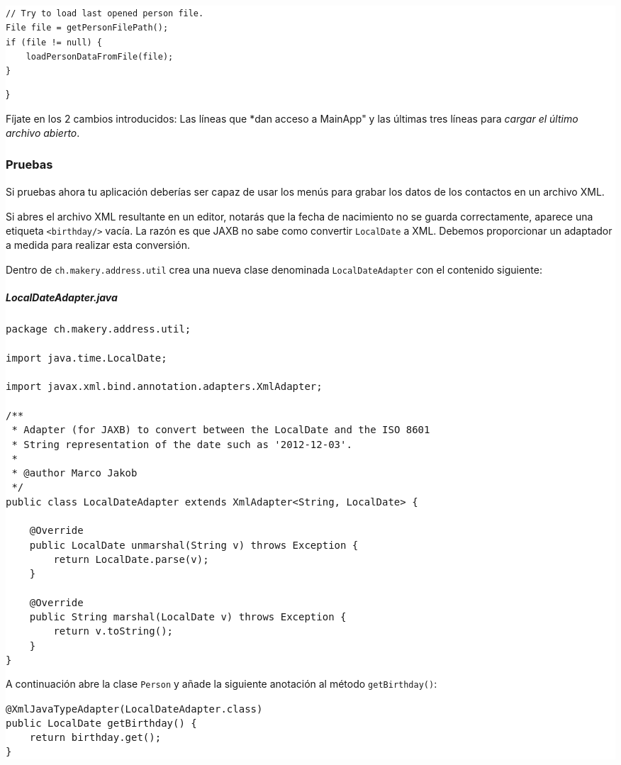     // Try to load last opened person file.
    File file = getPersonFilePath();
    if (file != null) {
        loadPersonDataFromFile(file);
    }
}
</pre>

Fíjate en los 2 cambios introducidos: Las líneas que *dan acceso a MainApp" y las últimas tres líneas para *cargar el último archivo abierto*.


### Pruebas

Si pruebas ahora tu aplicación deberías ser capaz de usar los menús para grabar los datos de los contactos en un archivo XML. 

Si abres el archivo XML resultante en un editor, notarás que la fecha de nacimiento no se guarda correctamente, aparece una etiqueta `<birthday/>` vacía. La razón es que JAXB no sabe como convertir `LocalDate` a XML. Debemos proporcionar un adaptador a medida para realizar esta conversión.

Dentro de `ch.makery.address.util` crea una nueva clase denominada `LocalDateAdapter` con el contenido siguiente:

##### LocalDateAdapter.java

<pre class="prettyprint lang-java">
package ch.makery.address.util;

import java.time.LocalDate;

import javax.xml.bind.annotation.adapters.XmlAdapter;

/**
 * Adapter (for JAXB) to convert between the LocalDate and the ISO 8601 
 * String representation of the date such as '2012-12-03'.
 * 
 * @author Marco Jakob
 */
public class LocalDateAdapter extends XmlAdapter&lt;String, LocalDate> {

	@Override
	public LocalDate unmarshal(String v) throws Exception {
		return LocalDate.parse(v);
	}

	@Override
	public String marshal(LocalDate v) throws Exception {
		return v.toString();
	}
}
</pre>

A continuación abre la clase `Person` y añade la siguiente anotación al método `getBirthday()`:

<pre class="prettyprint lang-java">
@XmlJavaTypeAdapter(LocalDateAdapter.class)
public LocalDate getBirthday() {
    return birthday.get();
}
</pre>
